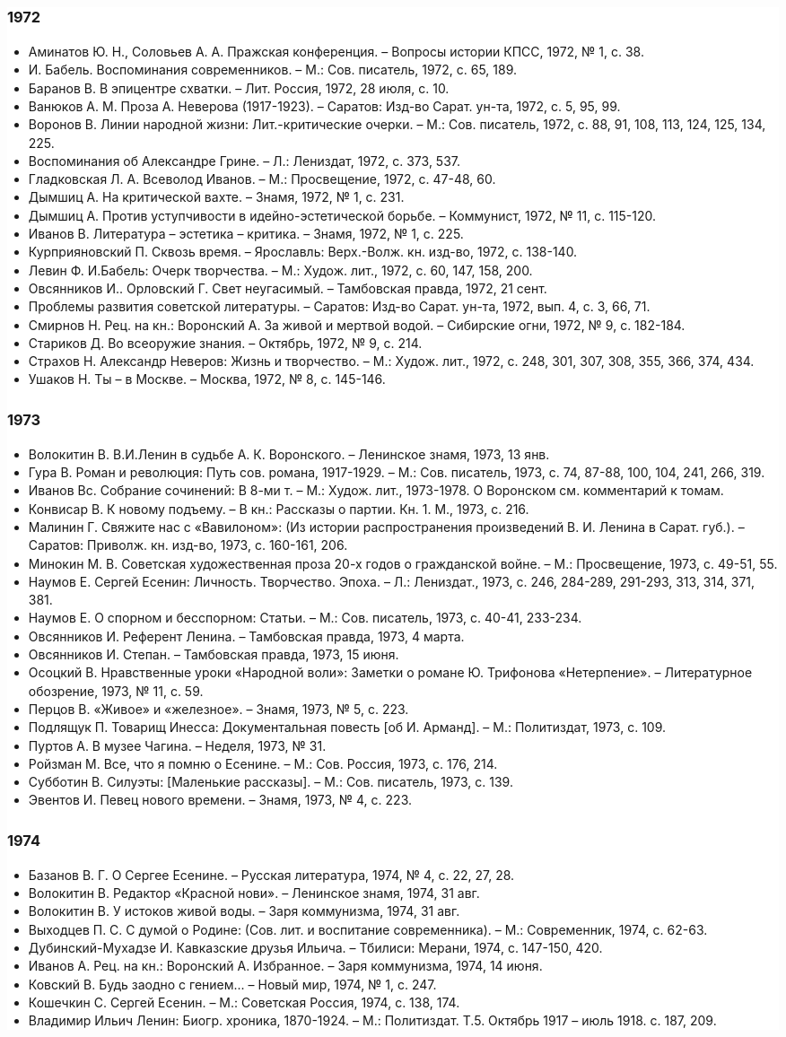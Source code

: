 ### 1972
- Аминатов Ю. Н., Соловьев А. А. Пражская конференция. – Вопросы истории КПСС, 1972, № 1, с. 38.
- И. Бабель. Воспоминания современников. – М.: Сов. писатель, 1972, с. 65, 189.
- Баранов В. В эпицентре схватки. – Лит. Россия, 1972, 28 июля, с. 10.
- Ванюков А. М. Проза А. Неверова (1917-1923). – Саратов: Изд-во Сарат. ун-та, 1972, с. 5, 95, 99.
- Воронов В. Линии народной жизни: Лит.-критические очерки. – М.: Сов. писатель, 1972, с. 88, 91, 108, 113, 124, 125, 134, 225.
- Воспоминания об Александре Грине. – Л.: Лениздат, 1972, с. 373, 537.
- Гладковская Л. А. Всеволод Иванов. – М.: Просвещение, 1972, с. 47-48, 60.
- Дымшиц А. На критической вахте. – Знамя, 1972, № 1, с. 231.
- Дымшиц А. Против уступчивости в идейно-эстетической борьбе. – Коммунист, 1972, № 11, с. 115-120.
- Иванов В. Литература – эстетика – критика. – Знамя, 1972, № 1, с. 225.
- Курприяновский П. Сквозь время. – Ярославль: Верх.-Волж. кн. изд-во, 1972, с. 138-140.
- Левин Ф. И.Бабель: Очерк творчества. – М.: Худож. лит., 1972, с. 60, 147, 158, 200.
- Овсянников И.. Орловский Г. Свет неугасимый. – Тамбовская правда, 1972, 21 сент.
- Проблемы развития советской литературы. – Саратов: Изд-во Сарат. ун-та, 1972, вып. 4, с. 3, 66, 71.
- Смирнов Н. Рец. на кн.: Воронский А. За живой и мертвой водой. – Сибирские огни, 1972, № 9, с. 182-184.
- Стариков Д. Во всеоружие знания. – Октябрь, 1972, № 9, с. 214.
- Страхов Н. Александр Неверов: Жизнь и творчество. – М.: Худож. лит., 1972, с. 248, 301, 307, 308, 355, 366, 374, 434.
- Ушаков Н. Ты – в Москве. – Москва, 1972, № 8, с. 145-146.

### 1973
- Волокитин В. В.И.Ленин в судьбе А. К. Воронского. – Ленинское знамя, 1973, 13 янв.
- Гура В. Роман и революция: Путь сов. романа, 1917-1929. – М.: Сов. писатель, 1973, с. 74, 87-88, 100, 104, 241, 266, 319.
- Иванов Вс. Собрание сочинений: В 8-ми т. – М.: Худож. лит., 1973-1978. О Воронском см. комментарий к томам.
- Конвисар В. К новому подъему. – В кн.: Рассказы о партии. Кн. 1. М., 1973, с. 216.
- Малинин Г. Свяжите нас с «Вавилоном»: (Из истории распространения произведений В. И. Ленина в Сарат. губ.). – Саратов: Приволж. кн. изд-во, 1973, с. 160-161, 206.
- Минокин М. В. Советская художественная проза 20-х годов о гражданской войне. – М.: Просвещение, 1973, с. 49-51, 55.
- Наумов Е. Сергей Есенин: Личность. Творчество. Эпоха. – Л.: Лениздат., 1973, с. 246, 284-289, 291-293, 313, 314, 371, 381.
- Наумов Е. О спорном и бесспорном: Статьи. – М.: Сов. писатель, 1973, с. 40-41, 233-234.
- Овсянников И. Референт Ленина. – Тамбовская правда, 1973, 4 марта.
- Овсянников И. Степан. – Тамбовская правда, 1973, 15 июня.
- Осоцкий В. Нравственные уроки «Народной воли»: Заметки о романе Ю. Трифонова «Нетерпение». – Литературное обозрение, 1973, № 11, с. 59.
- Перцов В. «Живое» и «железное». – Знамя, 1973, № 5, с. 223.
- Подлящук П. Товарищ Инесса: Документальная повесть [об И. Арманд]. – М.: Политиздат, 1973, с. 109.
- Пуртов А. В музее Чагина. – Неделя, 1973, № 31.
- Ройзман М. Все, что я помню о Есенине. – М.: Сов. Россия, 1973, с. 176, 214.
- Субботин В. Силуэты: [Маленькие рассказы]. – М.: Сов. писатель, 1973, с. 139.
- Эвентов И. Певец нового времени. – Знамя, 1973, № 4, с. 223.

### 1974
- Базанов В. Г. О Сергее Есенине. – Русская литература, 1974, № 4, с. 22, 27, 28.
- Волокитин В. Редактор «Красной нови». – Ленинское знамя, 1974, 31 авг.
- Волокитин В. У истоков живой воды. – Заря коммунизма, 1974, 31 авг.
- Выходцев П. С. С думой о Родине: (Сов. лит. и воспитание современника). – М.: Современник, 1974, с. 62-63.
- Дубинский-Мухадзе И. Кавказские друзья Ильича. – Тбилиси: Мерани, 1974, с. 147-150, 420.
- Иванов А. Рец. на кн.: Воронский А. Избранное. – Заря коммунизма, 1974, 14 июня.
- Ковский В. Будь заодно с гением... – Новый мир, 1974, № 1, с. 247.
- Кошечкин С. Сергей Есенин. – М.: Советская Россия, 1974, с. 138, 174.
- Владимир Ильич Ленин: Биогр. хроника, 1870-1924. – М.: Политиздат. Т.5. Октябрь 1917 – июль 1918. с. 187, 209.
